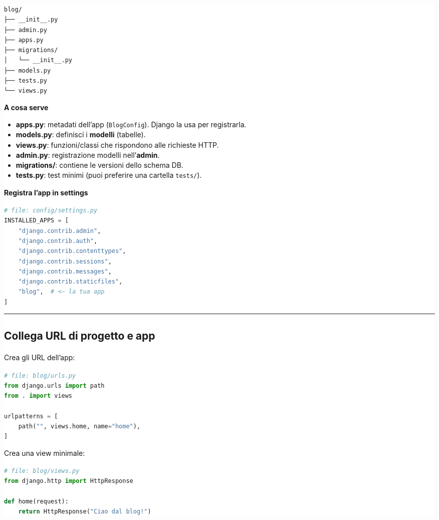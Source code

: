 ```
blog/
├── __init__.py
├── admin.py
├── apps.py
├── migrations/
│   └── __init__.py
├── models.py
├── tests.py
└── views.py
```

**A cosa serve**

* **apps.py**: metadati dell’app (`BlogConfig`). Django la usa per registrarla.
* **models.py**: definisci i **modelli** (tabelle).
* **views.py**: funzioni/classi che rispondono alle richieste HTTP.
* **admin.py**: registrazione modelli nell’**admin**.
* **migrations/**: contiene le versioni dello schema DB.
* **tests.py**: test minimi (puoi preferire una cartella `tests/`).

**Registra l’app in settings**

```python
# file: config/settings.py
INSTALLED_APPS = [
    "django.contrib.admin",
    "django.contrib.auth",
    "django.contrib.contenttypes",
    "django.contrib.sessions",
    "django.contrib.messages",
    "django.contrib.staticfiles",
    "blog",  # <— la tua app
]
```

---

## Collega URL di progetto e app

Crea gli URL dell’app:

```python
# file: blog/urls.py
from django.urls import path
from . import views

urlpatterns = [
    path("", views.home, name="home"),
]
```

Crea una view minimale:

```python
# file: blog/views.py
from django.http import HttpResponse

def home(request):
    return HttpResponse("Ciao dal blog!")
```
